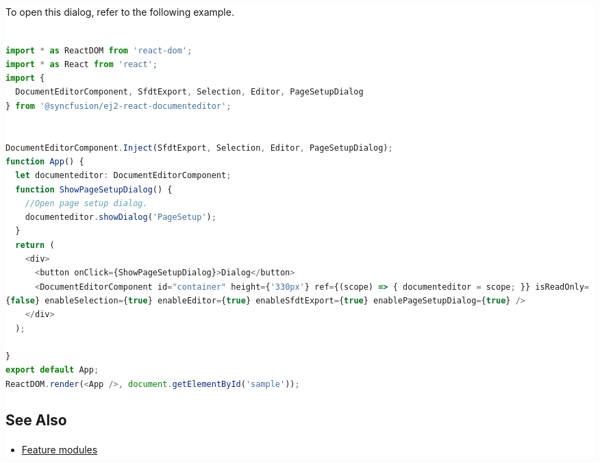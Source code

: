 To open this dialog, refer to the following example.


```ts

import * as ReactDOM from 'react-dom';
import * as React from 'react';
import {
  DocumentEditorComponent, SfdtExport, Selection, Editor, PageSetupDialog
} from '@syncfusion/ej2-react-documenteditor';


DocumentEditorComponent.Inject(SfdtExport, Selection, Editor, PageSetupDialog);
function App() {
  let documenteditor: DocumentEditorComponent;
  function ShowPageSetupDialog() {
    //Open page setup dialog.
    documenteditor.showDialog('PageSetup');
  }
  return (
    <div>
      <button onClick={ShowPageSetupDialog}>Dialog</button>
      <DocumentEditorComponent id="container" height={'330px'} ref={(scope) => { documenteditor = scope; }} isReadOnly={false} enableSelection={true} enableEditor={true} enableSfdtExport={true} enablePageSetupDialog={true} />
    </div>
  );

}
export default App;
ReactDOM.render(<App />, document.getElementById('sample'));

```

## See Also

* [Feature modules](../document-editor/feature-module)
